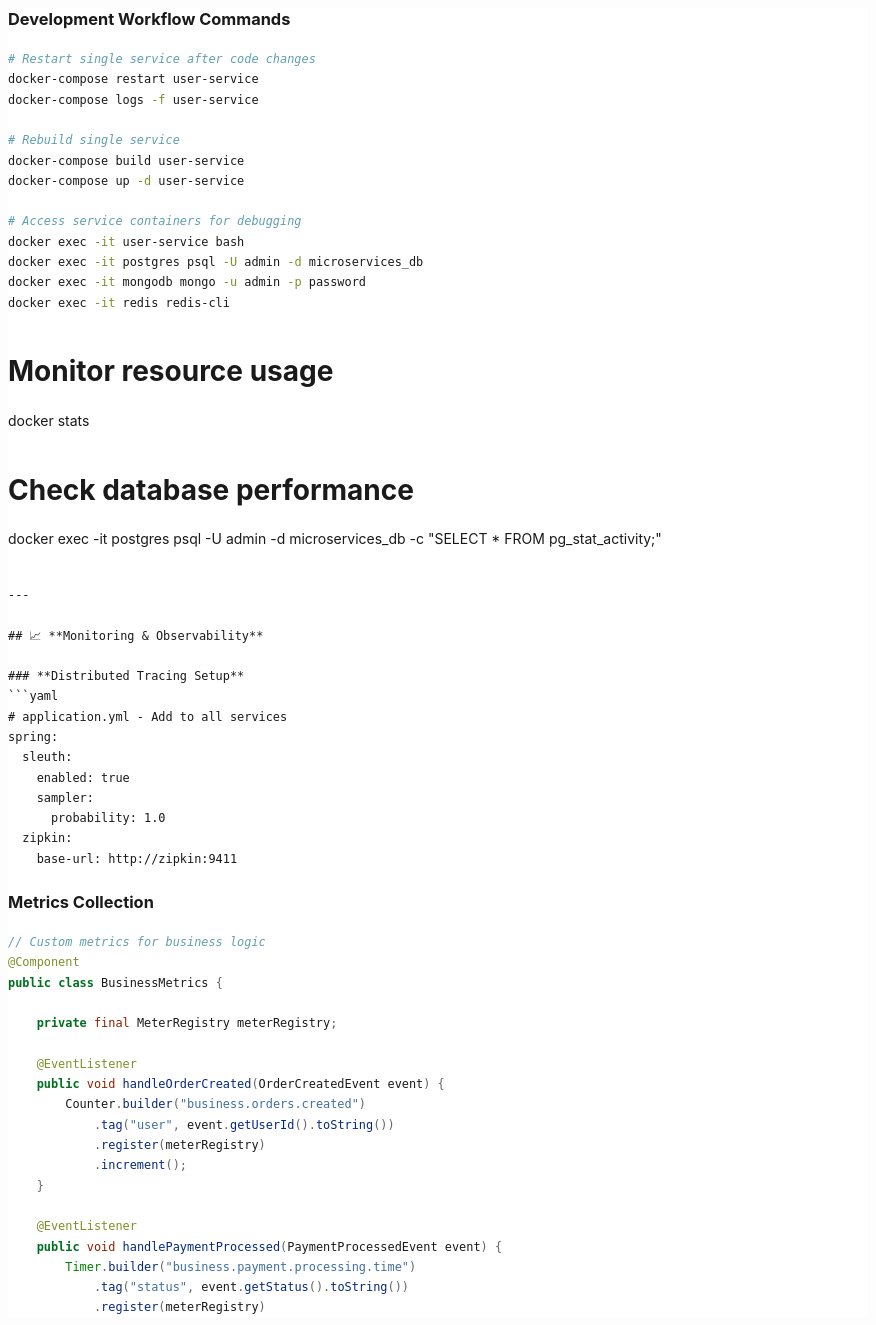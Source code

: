 ### **Development Workflow Commands**
```bash
# Restart single service after code changes
docker-compose restart user-service
docker-compose logs -f user-service

# Rebuild single service
docker-compose build user-service
docker-compose up -d user-service

# Access service containers for debugging
docker exec -it user-service bash
docker exec -it postgres psql -U admin -d microservices_db
docker exec -it mongodb mongo -u admin -p password
docker exec -it redis redis-cli
```

# Monitor resource usage
docker stats

# Check database performance
docker exec -it postgres psql -U admin -d microservices_db -c "SELECT * FROM pg_stat_activity;"
```

---

## 📈 **Monitoring & Observability**

### **Distributed Tracing Setup**
```yaml
# application.yml - Add to all services
spring:
  sleuth:
    enabled: true
    sampler:
      probability: 1.0
  zipkin:
    base-url: http://zipkin:9411
```

### **Metrics Collection**
```java
// Custom metrics for business logic
@Component
public class BusinessMetrics {
    
    private final MeterRegistry meterRegistry;
    
    @EventListener
    public void handleOrderCreated(OrderCreatedEvent event) {
        Counter.builder("business.orders.created")
            .tag("user", event.getUserId().toString())
            .register(meterRegistry)
            .increment();
    }
    
    @EventListener
    public void handlePaymentProcessed(PaymentProcessedEvent event) {
        Timer.builder("business.payment.processing.time")
            .tag("status", event.getStatus().toString())
            .register(meterRegistry)
```